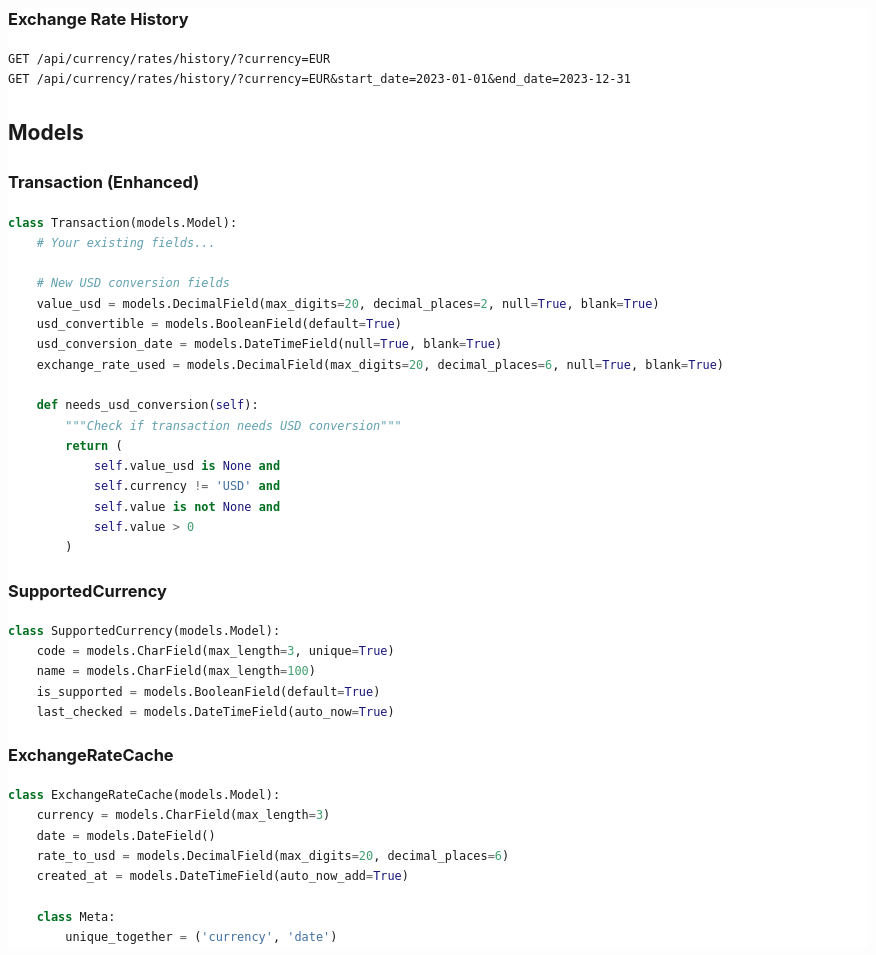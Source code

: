 ### Exchange Rate History
```http
GET /api/currency/rates/history/?currency=EUR
GET /api/currency/rates/history/?currency=EUR&start_date=2023-01-01&end_date=2023-12-31
```

## Models

### Transaction (Enhanced)
```python
class Transaction(models.Model):
    # Your existing fields...
    
    # New USD conversion fields
    value_usd = models.DecimalField(max_digits=20, decimal_places=2, null=True, blank=True)
    usd_convertible = models.BooleanField(default=True)
    usd_conversion_date = models.DateTimeField(null=True, blank=True)
    exchange_rate_used = models.DecimalField(max_digits=20, decimal_places=6, null=True, blank=True)
    
    def needs_usd_conversion(self):
        """Check if transaction needs USD conversion"""
        return (
            self.value_usd is None and 
            self.currency != 'USD' and
            self.value is not None and
            self.value > 0
        )
```

### SupportedCurrency
```python
class SupportedCurrency(models.Model):
    code = models.CharField(max_length=3, unique=True)
    name = models.CharField(max_length=100)
    is_supported = models.BooleanField(default=True)
    last_checked = models.DateTimeField(auto_now=True)
```

### ExchangeRateCache
```python
class ExchangeRateCache(models.Model):
    currency = models.CharField(max_length=3)
    date = models.DateField()
    rate_to_usd = models.DecimalField(max_digits=20, decimal_places=6)
    created_at = models.DateTimeField(auto_now_add=True)
    
    class Meta:
        unique_together = ('currency', 'date')
```
